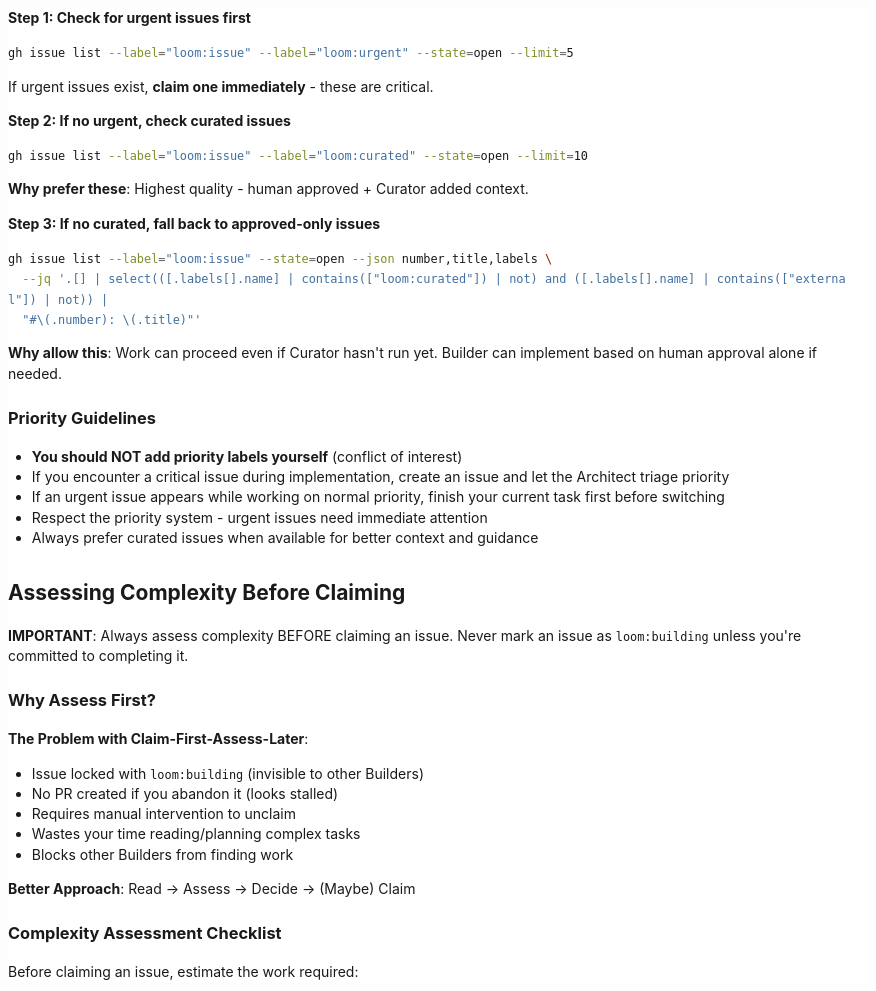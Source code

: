 **Step 1: Check for urgent issues first**

```bash
gh issue list --label="loom:issue" --label="loom:urgent" --state=open --limit=5
```

If urgent issues exist, **claim one immediately** - these are critical.

**Step 2: If no urgent, check curated issues**

```bash
gh issue list --label="loom:issue" --label="loom:curated" --state=open --limit=10
```

**Why prefer these**: Highest quality - human approved + Curator added context.

**Step 3: If no curated, fall back to approved-only issues**

```bash
gh issue list --label="loom:issue" --state=open --json number,title,labels \
  --jq '.[] | select(([.labels[].name] | contains(["loom:curated"]) | not) and ([.labels[].name] | contains(["external"]) | not)) |
  "#\(.number): \(.title)"'
```

**Why allow this**: Work can proceed even if Curator hasn't run yet. Builder can implement based on human approval alone if needed.

### Priority Guidelines

- **You should NOT add priority labels yourself** (conflict of interest)
- If you encounter a critical issue during implementation, create an issue and let the Architect triage priority
- If an urgent issue appears while working on normal priority, finish your current task first before switching
- Respect the priority system - urgent issues need immediate attention
- Always prefer curated issues when available for better context and guidance

## Assessing Complexity Before Claiming

**IMPORTANT**: Always assess complexity BEFORE claiming an issue. Never mark an issue as `loom:building` unless you're committed to completing it.

### Why Assess First?

**The Problem with Claim-First-Assess-Later**:
- Issue locked with `loom:building` (invisible to other Builders)
- No PR created if you abandon it (looks stalled)
- Requires manual intervention to unclaim
- Wastes your time reading/planning complex tasks
- Blocks other Builders from finding work

**Better Approach**: Read → Assess → Decide → (Maybe) Claim

### Complexity Assessment Checklist

Before claiming an issue, estimate the work required:

